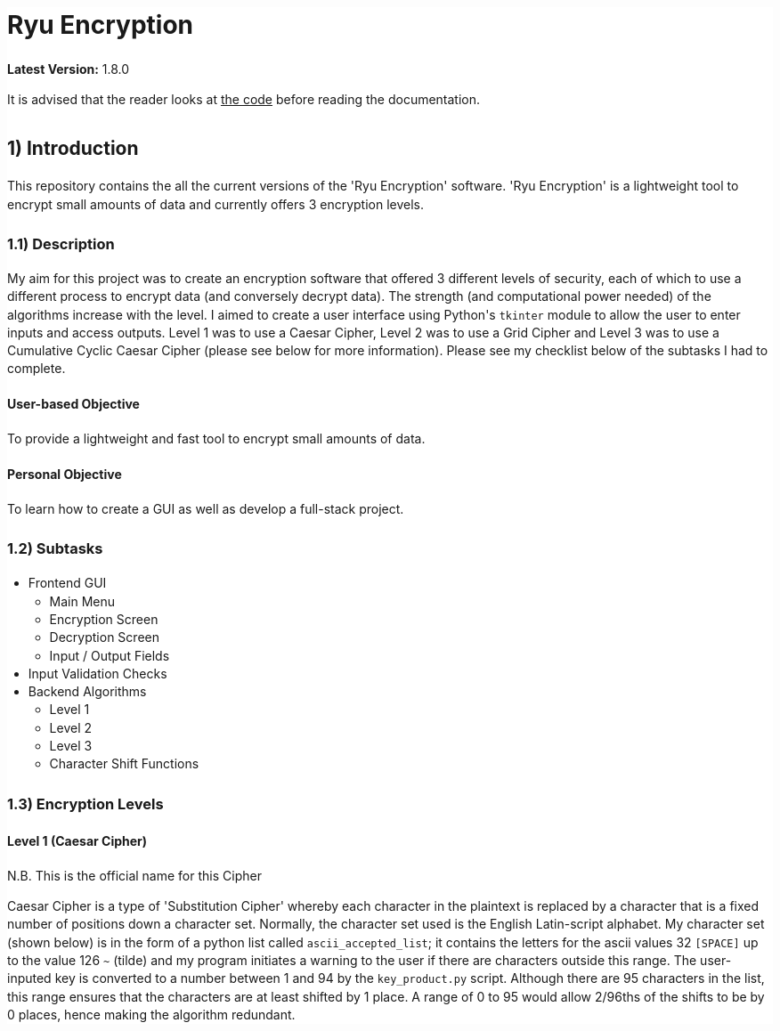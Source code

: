 
# Ryu Encryption
**Latest Version:** 1.8.0

It is advised that the reader looks at [the code](https://github.com/jnshah014/Ryu-Encryption/tree/main/versions/version-1.8.0) before reading the documentation.

## 1) Introduction
This repository contains the all the current versions of the 'Ryu Encryption' software. 'Ryu Encryption' is a lightweight tool to encrypt small amounts of data and currently offers 3 encryption levels.

### 1.1) Description
My aim for this project was to create an encryption software that offered 3 different levels of security, each of which to use a different process to encrypt data (and conversely decrypt data). The strength (and computational power needed) of the algorithms increase with the level. I aimed to create a user interface using Python's `tkinter` module to allow the user to enter inputs and access outputs. Level 1 was to use a Caesar Cipher, Level 2 was to use a Grid Cipher and Level 3 was to use a Cumulative Cyclic Caesar Cipher (please see below for more information). Please see my checklist below of the subtasks I had to complete.

#### User-based Objective
To provide a lightweight and fast tool to encrypt small amounts of data.

#### Personal Objective
To learn how to create a GUI as well as develop a full-stack project.

### 1.2) Subtasks
- Frontend GUI
  - Main Menu
  - Encryption Screen
  - Decryption Screen
  - Input / Output Fields
- Input Validation Checks
- Backend Algorithms
  - Level 1
  - Level 2
  - Level 3
  - Character Shift Functions 

### 1.3) Encryption Levels
#### Level 1 (Caesar Cipher)
N.B. This is the official name for this Cipher

Caesar Cipher is a type of 'Substitution Cipher' whereby each character in the plaintext is replaced by a character that is a fixed number of positions down a character set. Normally, the character set used is the English Latin-script alphabet. My character set (shown below) is in the form of a python list called `ascii_accepted_list`; it contains the letters for the ascii values 32 `[SPACE]` up to the value 126 `~` (tilde) and my program initiates a warning to the user if there are characters outside this range. The user-inputed key is converted to a number between 1 and 94 by the `key_product.py` script. Although there are 95 characters in the list, this range ensures that the characters are at least shifted by 1 place. A range of 0 to 95 would allow 2/96ths of the shifts to be by 0 places, hence making the algorithm redundant. 
